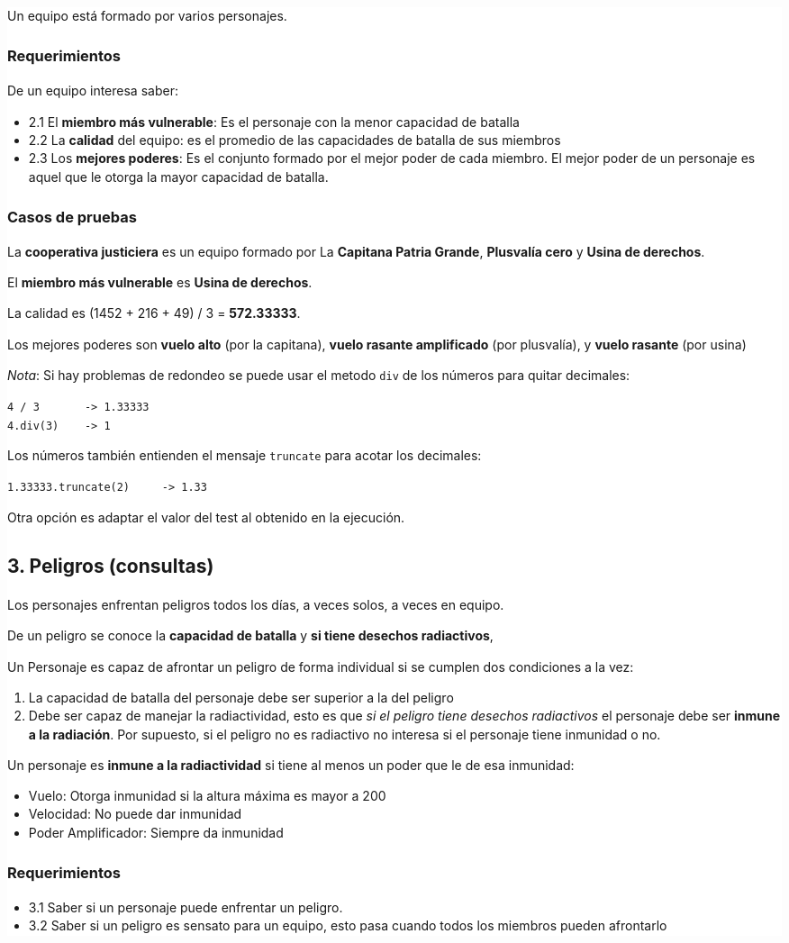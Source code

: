 Un equipo está formado por varios personajes. 

### Requerimientos
 De un equipo interesa saber:
- 2.1 El **miembro más vulnerable**: Es el personaje con la menor capacidad de batalla
- 2.2 La **calidad**  del equipo:  es el promedio de las capacidades de batalla de sus miembros
- 2.3 Los **mejores poderes**: Es el conjunto formado por el mejor poder de cada miembro. El mejor poder
de un personaje es aquel que le otorga la mayor capacidad de batalla.

### Casos de pruebas

La **cooperativa justiciera** es un equipo formado por La **Capitana Patria Grande**, **Plusvalía cero**
y **Usina de derechos**. 

El __miembro más vulnerable__ es **Usina de derechos**.
 
La calidad es  (1452 + 216 + 49) / 3 = **572.33333**. 
 
Los mejores poderes son **vuelo alto** (por la capitana), **vuelo rasante amplificado** (por plusvalía), y **vuelo rasante** (por usina)

_Nota_: Si hay problemas de redondeo se puede usar el metodo `div` de los números para quitar decimales:
```
4 / 3 		-> 1.33333
4.div(3) 	-> 1
```
Los números también entienden el mensaje `truncate` para acotar los decimales:
```
1.33333.truncate(2)		-> 1.33
```
Otra opción es adaptar el valor del test al obtenido en la ejecución.

## 3. Peligros (consultas)

Los personajes enfrentan peligros todos los días, a veces solos, a veces en equipo.

De un peligro se conoce la **capacidad de batalla** y **si tiene desechos radiactivos**,

Un Personaje es capaz de afrontar un peligro de forma individual si se cumplen 
dos condiciones a la vez:
1. La capacidad de batalla del personaje debe ser superior a la del peligro
2. Debe ser capaz de manejar la radiactividad, esto es que _si el peligro tiene desechos radiactivos_ 
el personaje debe ser **inmune a la radiación**. Por supuesto, si el peligro no es radiactivo no interesa si el personaje tiene inmunidad o no.

Un personaje es **inmune a la radiactividad** si tiene al menos un poder que le de esa inmunidad:
- Vuelo: Otorga inmunidad si la altura máxima es mayor a 200
- Velocidad: No puede dar inmunidad
- Poder Amplificador: Siempre da inmunidad

### Requerimientos
- 3.1 Saber si un personaje puede enfrentar un peligro.
- 3.2 Saber si un peligro es sensato para un equipo, esto pasa cuando todos los miembros pueden afrontarlo
